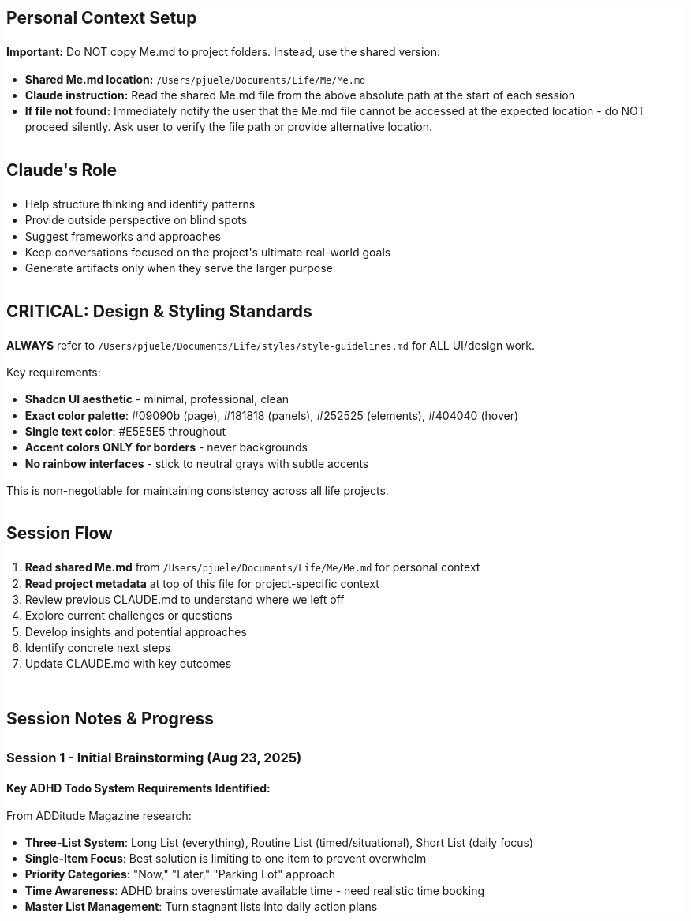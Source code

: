 ## Personal Context Setup
**Important:** Do NOT copy Me.md to project folders. Instead, use the shared version:
- **Shared Me.md location:** `/Users/pjuele/Documents/Life/Me/Me.md`
- **Claude instruction:** Read the shared Me.md file from the above absolute path at the start of each session
- **If file not found:** Immediately notify the user that the Me.md file cannot be accessed at the expected location - do NOT proceed silently. Ask user to verify the file path or provide alternative location.

## Claude's Role
- Help structure thinking and identify patterns
- Provide outside perspective on blind spots
- Suggest frameworks and approaches
- Keep conversations focused on the project's ultimate real-world goals
- Generate artifacts only when they serve the larger purpose

## CRITICAL: Design & Styling Standards
**ALWAYS** refer to `/Users/pjuele/Documents/Life/styles/style-guidelines.md` for ALL UI/design work.

Key requirements:
- **Shadcn UI aesthetic** - minimal, professional, clean
- **Exact color palette**: #09090b (page), #181818 (panels), #252525 (elements), #404040 (hover)
- **Single text color**: #E5E5E5 throughout
- **Accent colors ONLY for borders** - never backgrounds
- **No rainbow interfaces** - stick to neutral grays with subtle accents

This is non-negotiable for maintaining consistency across all life projects.

## Session Flow
1. **Read shared Me.md** from `/Users/pjuele/Documents/Life/Me/Me.md` for personal context
2. **Read project metadata** at top of this file for project-specific context
3. Review previous CLAUDE.md to understand where we left off
4. Explore current challenges or questions
5. Develop insights and potential approaches
6. Identify concrete next steps
7. Update CLAUDE.md with key outcomes

---

## Session Notes & Progress

### Session 1 - Initial Brainstorming (Aug 23, 2025)

**Key ADHD Todo System Requirements Identified:**

From ADDitude Magazine research:
- **Three-List System**: Long List (everything), Routine List (timed/situational), Short List (daily focus)
- **Single-Item Focus**: Best solution is limiting to one item to prevent overwhelm
- **Priority Categories**: "Now," "Later," "Parking Lot" approach
- **Time Awareness**: ADHD brains overestimate available time - need realistic time booking
- **Master List Management**: Turn stagnant lists into daily action plans
